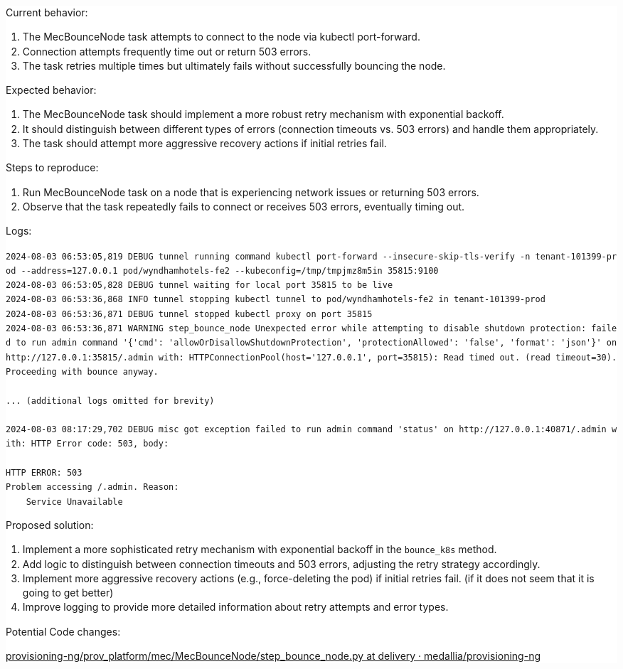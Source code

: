 Current behavior:

1. The MecBounceNode task attempts to connect to the node via kubectl port-forward.
2. Connection attempts frequently time out or return 503 errors.
3. The task retries multiple times but ultimately fails without successfully bouncing the node.

Expected behavior:

1. The MecBounceNode task should implement a more robust retry mechanism with exponential backoff.
2. It should distinguish between different types of errors (connection timeouts vs. 503 errors) and handle them appropriately.
3. The task should attempt more aggressive recovery actions if initial retries fail.

Steps to reproduce:

1. Run MecBounceNode task on a node that is experiencing network issues or returning 503 errors.
2. Observe that the task repeatedly fails to connect or receives 503 errors, eventually timing out.

Logs:

```
2024-08-03 06:53:05,819 DEBUG tunnel running command kubectl port-forward --insecure-skip-tls-verify -n tenant-101399-prod --address=127.0.0.1 pod/wyndhamhotels-fe2 --kubeconfig=/tmp/tmpjmz8m5in 35815:9100
2024-08-03 06:53:05,828 DEBUG tunnel waiting for local port 35815 to be live
2024-08-03 06:53:36,868 INFO tunnel stopping kubectl tunnel to pod/wyndhamhotels-fe2 in tenant-101399-prod
2024-08-03 06:53:36,871 DEBUG tunnel stopped kubectl proxy on port 35815
2024-08-03 06:53:36,871 WARNING step_bounce_node Unexpected error while attempting to disable shutdown protection: failed to run admin command '{'cmd': 'allowOrDisallowShutdownProtection', 'protectionAllowed': 'false', 'format': 'json'}' on http://127.0.0.1:35815/.admin with: HTTPConnectionPool(host='127.0.0.1', port=35815): Read timed out. (read timeout=30). Proceeding with bounce anyway.

... (additional logs omitted for brevity)

2024-08-03 08:17:29,702 DEBUG misc got exception failed to run admin command 'status' on http://127.0.0.1:40871/.admin with: HTTP Error code: 503, body:

HTTP ERROR: 503
Problem accessing /.admin. Reason:
    Service Unavailable
```

Proposed solution:

1. Implement a more sophisticated retry mechanism with exponential backoff in the `bounce_k8s` method.
2. Add logic to distinguish between connection timeouts and 503 errors, adjusting the retry strategy accordingly.
3. Implement more aggressive recovery actions (e.g., force-deleting the pod) if initial retries fail. (if it does not seem that it is going to get better)
4. Improve logging to provide more detailed information about retry attempts and error types.

Potential Code changes:

[provisioning-ng/prov_platform/mec/MecBounceNode/step_bounce_node.py at delivery · medallia/provisioning-ng](https://github.medallia.com/medallia/provisioning-ng/blob/delivery/prov_platform/mec/MecBounceNode/step_bounce_node.py)
